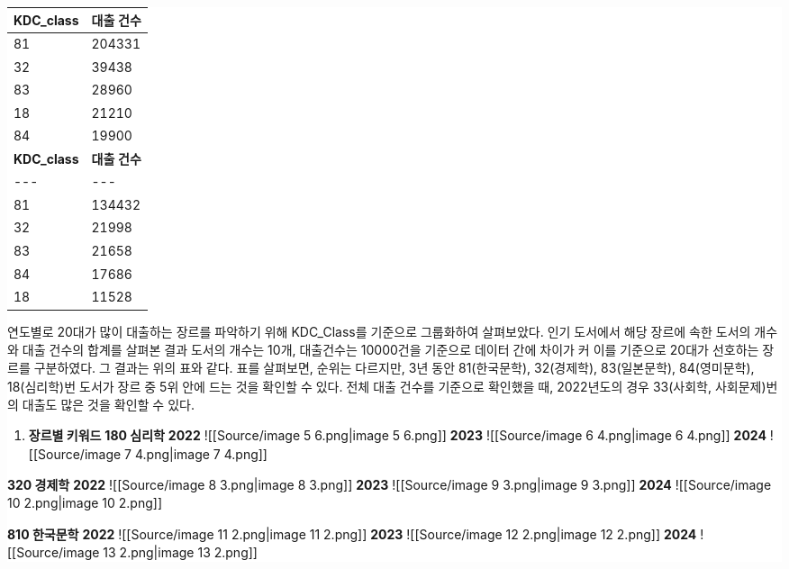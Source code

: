 |**KDC_class**|**대출 건수**|
|---|---|
|81|204331|
|32|39438|
|83|28960|
|18|21210|
|84|19900|
|**KDC_class**|**대출 건수**|
|---|---|
|81|134432|
|32|21998|
|83|21658|
|84|17686|
|18|11528|
연도별로 20대가 많이 대출하는 장르를 파악하기 위해 KDC_Class를 기준으로 그룹화하여 살펴보았다. 인기 도서에서 해당 장르에 속한 도서의 개수와 대출 건수의 합계를 살펴본 결과 도서의 개수는 10개, 대출건수는 10000건을 기준으로 데이터 간에 차이가 커 이를 기준으로 20대가 선호하는 장르를 구분하였다. 그 결과는 위의 표와 같다.
표를 살펴보면, 순위는 다르지만, 3년 동안 81(한국문학), 32(경제학), 83(일본문학), 84(영미문학), 18(심리학)번 도서가 장르 중 5위 안에 드는 것을 확인할 수 있다. 전체 대출 건수를 기준으로 확인했을 때, 2022년도의 경우 33(사회학, 사회문제)번의 대출도 많은 것을 확인할 수 있다.
  
1. **장르별 키워드**
**180 심리학**
**2022**
![[Source/image 5 6.png|image 5 6.png]]
**2023**
![[Source/image 6 4.png|image 6 4.png]]
**2024**
![[Source/image 7 4.png|image 7 4.png]]
  
**320 경제학**
**2022**
![[Source/image 8 3.png|image 8 3.png]]
**2023**
![[Source/image 9 3.png|image 9 3.png]]
**2024**
![[Source/image 10 2.png|image 10 2.png]]
  
**810 한국문학**
**2022**
![[Source/image 11 2.png|image 11 2.png]]
**2023**
![[Source/image 12 2.png|image 12 2.png]]
**2024**
![[Source/image 13 2.png|image 13 2.png]]
  